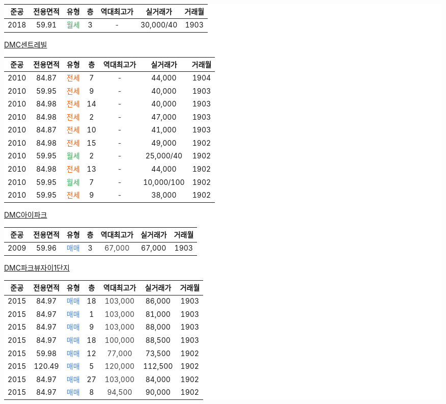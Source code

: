 |준공|전용면적|유형|층|역대최고가|실거래가|거래월|
|:---:|:---:|:---:|:---:|:---:|:---:|:---:|
|2018|59.91|<span style="color:#34a853">월세</span>|3|<span style="color:#444444">-</span>|30,000/40|1903|

[DMC센트레빌](https://search.naver.com/search.naver?query=%EC%84%9C%EC%9A%B8%ED%8A%B9%EB%B3%84%EC%8B%9C+%EC%84%9C%EB%8C%80%EB%AC%B8%EA%B5%AC+%EB%82%A8%EA%B0%80%EC%A2%8C%EB%8F%99+DMC%EC%84%BC%ED%8A%B8%EB%A0%88%EB%B9%8C)

|준공|전용면적|유형|층|역대최고가|실거래가|거래월|
|:---:|:---:|:---:|:---:|:---:|:---:|:---:|
|2010|84.87|<span style="color:#ff5a00">전세</span>|7|<span style="color:#444444">-</span>|44,000|1904|
|2010|59.95|<span style="color:#ff5a00">전세</span>|9|<span style="color:#444444">-</span>|40,000|1903|
|2010|84.98|<span style="color:#ff5a00">전세</span>|14|<span style="color:#444444">-</span>|40,000|1903|
|2010|84.98|<span style="color:#ff5a00">전세</span>|2|<span style="color:#444444">-</span>|47,000|1903|
|2010|84.87|<span style="color:#ff5a00">전세</span>|10|<span style="color:#444444">-</span>|41,000|1903|
|2010|84.98|<span style="color:#ff5a00">전세</span>|15|<span style="color:#444444">-</span>|49,000|1902|
|2010|59.95|<span style="color:#34a853">월세</span>|2|<span style="color:#444444">-</span>|25,000/40|1902|
|2010|84.98|<span style="color:#ff5a00">전세</span>|13|<span style="color:#444444">-</span>|44,000|1902|
|2010|59.95|<span style="color:#34a853">월세</span>|7|<span style="color:#444444">-</span>|10,000/100|1902|
|2010|59.95|<span style="color:#ff5a00">전세</span>|9|<span style="color:#444444">-</span>|38,000|1902|

[DMC아이파크](https://search.naver.com/search.naver?query=%EC%84%9C%EC%9A%B8%ED%8A%B9%EB%B3%84%EC%8B%9C+%EC%84%9C%EB%8C%80%EB%AC%B8%EA%B5%AC+%EB%82%A8%EA%B0%80%EC%A2%8C%EB%8F%99+DMC%EC%95%84%EC%9D%B4%ED%8C%8C%ED%81%AC)

|준공|전용면적|유형|층|역대최고가|실거래가|거래월|
|:---:|:---:|:---:|:---:|:---:|:---:|:---:|
|2009|59.96|<span style="color:#4285f3">매매</span>|3|<span style="color:#444444">67,000</span>|67,000|1903|

[DMC파크뷰자이1단지](https://search.naver.com/search.naver?query=%EC%84%9C%EC%9A%B8%ED%8A%B9%EB%B3%84%EC%8B%9C+%EC%84%9C%EB%8C%80%EB%AC%B8%EA%B5%AC+%EB%82%A8%EA%B0%80%EC%A2%8C%EB%8F%99+DMC%ED%8C%8C%ED%81%AC%EB%B7%B0%EC%9E%90%EC%9D%B41%EB%8B%A8%EC%A7%80)

|준공|전용면적|유형|층|역대최고가|실거래가|거래월|
|:---:|:---:|:---:|:---:|:---:|:---:|:---:|
|2015|84.97|<span style="color:#4285f3">매매</span>|18|<span style="color:#444444">103,000</span>|86,000|1903|
|2015|84.97|<span style="color:#4285f3">매매</span>|1|<span style="color:#444444">103,000</span>|81,000|1903|
|2015|84.97|<span style="color:#4285f3">매매</span>|9|<span style="color:#444444">103,000</span>|88,000|1903|
|2015|84.97|<span style="color:#4285f3">매매</span>|18|<span style="color:#444444">100,000</span>|88,500|1903|
|2015|59.98|<span style="color:#4285f3">매매</span>|12|<span style="color:#444444">77,000</span>|73,500|1902|
|2015|120.49|<span style="color:#4285f3">매매</span>|5|<span style="color:#444444">120,000</span>|112,500|1902|
|2015|84.97|<span style="color:#4285f3">매매</span>|27|<span style="color:#444444">103,000</span>|84,000|1902|
|2015|84.97|<span style="color:#4285f3">매매</span>|8|<span style="color:#444444">94,500</span>|90,000|1902|
